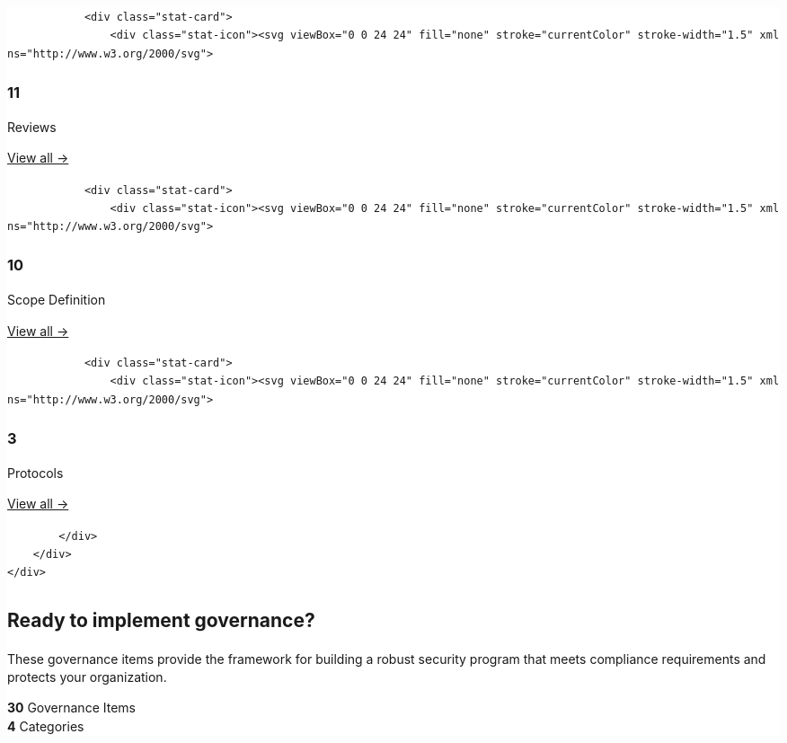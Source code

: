                 <div class="stat-card">
                    <div class="stat-icon"><svg viewBox="0 0 24 24" fill="none" stroke="currentColor" stroke-width="1.5" xmlns="http://www.w3.org/2000/svg">
  <path d="M9 11l3 3l8-8"/>
  <path d="M21 12c0 4.97-4.03 9-9 9s-9-4.03-9-9 4.03-9 9-9c1.24 0 2.42.25 3.5.7"/>
</svg>
</div>
                    <div class="stat-content">
                        <h3 class="stat-number">11</h3>
                        <p class="stat-label">Reviews</p>
                        <a href="/governance/review/" class="stat-link">View all →</a>
                    </div>
                </div>
                
                <div class="stat-card">
                    <div class="stat-icon"><svg viewBox="0 0 24 24" fill="none" stroke="currentColor" stroke-width="1.5" xmlns="http://www.w3.org/2000/svg">
  <circle cx="12" cy="12" r="10"/>
  <circle cx="12" cy="12" r="6"/>
  <circle cx="12" cy="12" r="2"/>
</svg>
</div>
                    <div class="stat-content">
                        <h3 class="stat-number">10</h3>
                        <p class="stat-label">Scope Definition</p>
                        <a href="/governance/scopedefinition/" class="stat-link">View all →</a>
                    </div>
                </div>
                
                <div class="stat-card">
                    <div class="stat-icon"><svg viewBox="0 0 24 24" fill="none" stroke="currentColor" stroke-width="1.5" xmlns="http://www.w3.org/2000/svg">
  <path d="M8 6l4 4 4-4"/>
  <path d="M8 12l4 4 4-4"/>
  <path d="M8 18l4 4 4-4"/>
</svg>
</div>
                    <div class="stat-content">
                        <h3 class="stat-number">3</h3>
                        <p class="stat-label">Protocols</p>
                        <a href="/governance/protocol/" class="stat-link">View all →</a>
                    </div>
                </div>
                
            </div>
        </div>
    </div>
</div>

<div class="governance-footer-section">
    <div class="container">
        <div class="footer-content">
            <h2>Ready to implement governance?</h2>
            <p>These governance items provide the framework for building a robust security program that meets compliance requirements and protects your organization.</p>
            <div class="footer-stats">
                <div class="footer-stat">
                    <strong>30</strong>
                    <span>Governance Items</span>
                </div>
                <div class="footer-stat">
                    <strong>4</strong>
                    <span>Categories</span>
                </div>
                <div class="footer-stat">